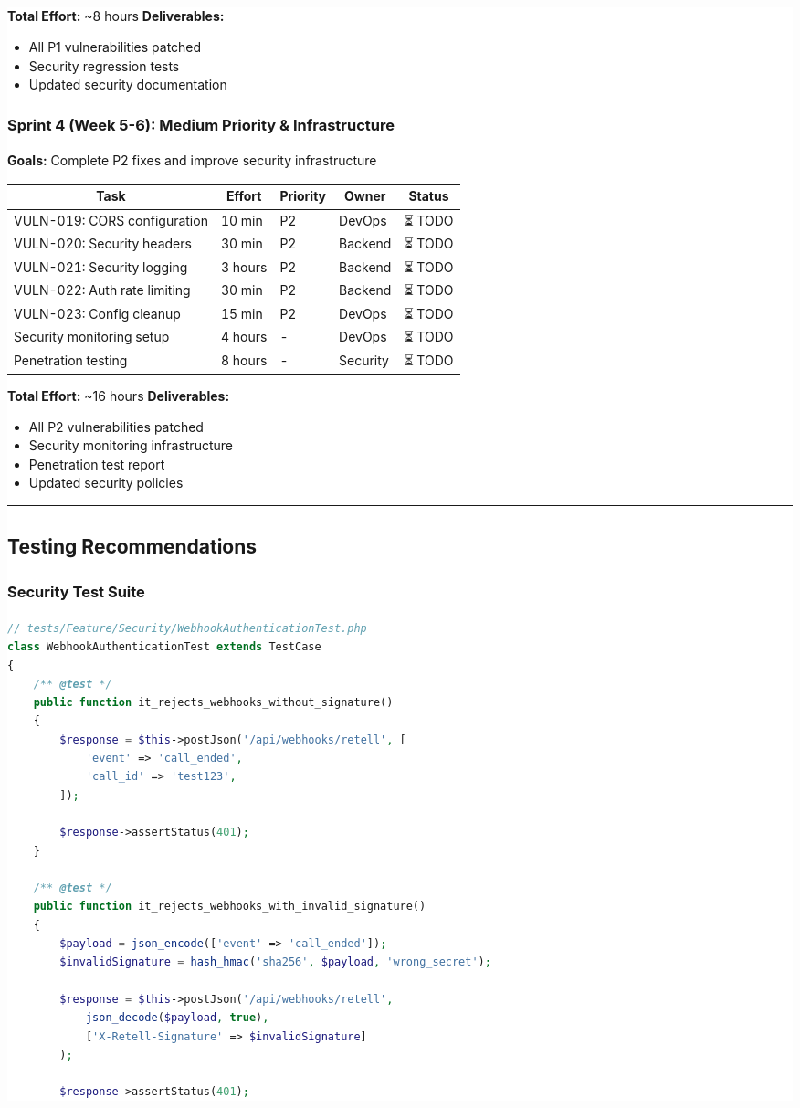 **Total Effort:** ~8 hours
**Deliverables:**
- All P1 vulnerabilities patched
- Security regression tests
- Updated security documentation

### Sprint 4 (Week 5-6): Medium Priority & Infrastructure

**Goals:** Complete P2 fixes and improve security infrastructure

| Task | Effort | Priority | Owner | Status |
|------|--------|----------|-------|--------|
| VULN-019: CORS configuration | 10 min | P2 | DevOps | ⏳ TODO |
| VULN-020: Security headers | 30 min | P2 | Backend | ⏳ TODO |
| VULN-021: Security logging | 3 hours | P2 | Backend | ⏳ TODO |
| VULN-022: Auth rate limiting | 30 min | P2 | Backend | ⏳ TODO |
| VULN-023: Config cleanup | 15 min | P2 | DevOps | ⏳ TODO |
| Security monitoring setup | 4 hours | - | DevOps | ⏳ TODO |
| Penetration testing | 8 hours | - | Security | ⏳ TODO |

**Total Effort:** ~16 hours
**Deliverables:**
- All P2 vulnerabilities patched
- Security monitoring infrastructure
- Penetration test report
- Updated security policies

---

## Testing Recommendations

### Security Test Suite

```php
// tests/Feature/Security/WebhookAuthenticationTest.php
class WebhookAuthenticationTest extends TestCase
{
    /** @test */
    public function it_rejects_webhooks_without_signature()
    {
        $response = $this->postJson('/api/webhooks/retell', [
            'event' => 'call_ended',
            'call_id' => 'test123',
        ]);

        $response->assertStatus(401);
    }

    /** @test */
    public function it_rejects_webhooks_with_invalid_signature()
    {
        $payload = json_encode(['event' => 'call_ended']);
        $invalidSignature = hash_hmac('sha256', $payload, 'wrong_secret');

        $response = $this->postJson('/api/webhooks/retell',
            json_decode($payload, true),
            ['X-Retell-Signature' => $invalidSignature]
        );

        $response->assertStatus(401);
```